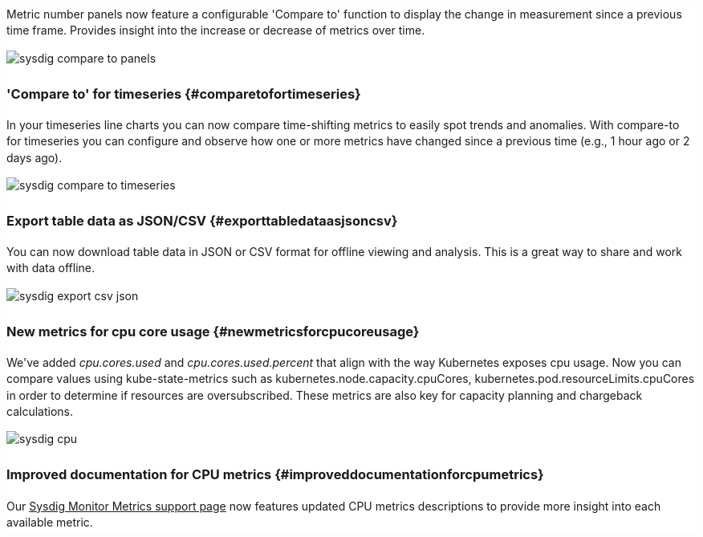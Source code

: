 

Metric number panels now feature a configurable 'Compare to' function to display the change in measurement since a previous time frame. Provides insight into the increase or decrease of metrics over time.



<img src="https://sysdigrp2rs.wpengine.com/wp-content/uploads/2018/06/compare-to-number-panel.png" alt="sysdig compare to panels" width="1920" height="1080" class="alignnone size-full wp-image-7589" p="" /> 

### 'Compare to' for timeseries {#comparetofortimeseries}



In your timeseries line charts you can now compare time-shifting metrics to easily spot trends and anomalies. With compare-to for timeseries you can configure and observe how one or more metrics have changed since a previous time (e.g., 1 hour ago or 2 days ago).



<img src="https://sysdigrp2rs.wpengine.com/wp-content/uploads/2018/06/compare-to-timeseries-monitor.png" alt="sysdig compare to timeseries" width="1036" height="333" class="alignnone size-full wp-image-7591" />



### Export table data as JSON/CSV {#exporttabledataasjsoncsv}



You can now download table data in JSON or CSV format for offline viewing and analysis. This is a great way to share and work with data offline.



<img src="https://sysdigrp2rs.wpengine.com/wp-content/uploads/2018/06/export_csv-json.png" alt="sysdig export csv json" width="1920" height="1080" class="alignnone size-full wp-image-7592" />



### New metrics for cpu core usage {#newmetricsforcpucoreusage}



We've added *cpu.cores.used* and *cpu.cores.used.percent* that align with the way Kubernetes exposes cpu usage. Now you can compare values using kube-state-metrics such as kubernetes.node.capacity.cpuCores, kubernetes.pod.resourceLimits.cpuCores in order to determine if resources are oversubscribed. These metrics are also key for capacity planning and chargeback calculations.



<img src="https://sysdigrp2rs.wpengine.com/wp-content/uploads/2018/06/CPU-metrics-monitor.png" alt="sysdig cpu" width="585" height="389" class="alignnone  wp-image-7593" />



### Improved documentation for CPU metrics {#improveddocumentationforcpumetrics}



Our [Sysdig Monitor Metrics support page][9] now features updated CPU metrics descriptions to provide more insight into each available metric.  
  


 [1]: https://slack.sysdigrp2rs.wpengine.com/
 [2]: https://twitter.com/sysdig
 [3]: https://support.sysdigrp2rs.wpengine.com/hc/en-us/articles/360000204446
 [4]: https://prometheus.io/docs/concepts/metric_types/#histogram
 [5]: https://youtu.be/flIblk5mQys
 [6]: https://sysdigrp2rs.wpengine.com/wp-content/uploads/2018/06/icon-labels-1.gif
 [7]: https://support.sysdigrp2rs.wpengine.com/hc/en-us/articles/360004217792
 [8]: https://sysdigrp2rs.wpengine.com/wp-content/uploads/2018/06/copy-share-groupings-1.gif
 [9]: https://support.sysdigrp2rs.wpengine.com/hc/en-us/articles/204931155
 [10]: https://youtu.be/HuLp-xBtJJs